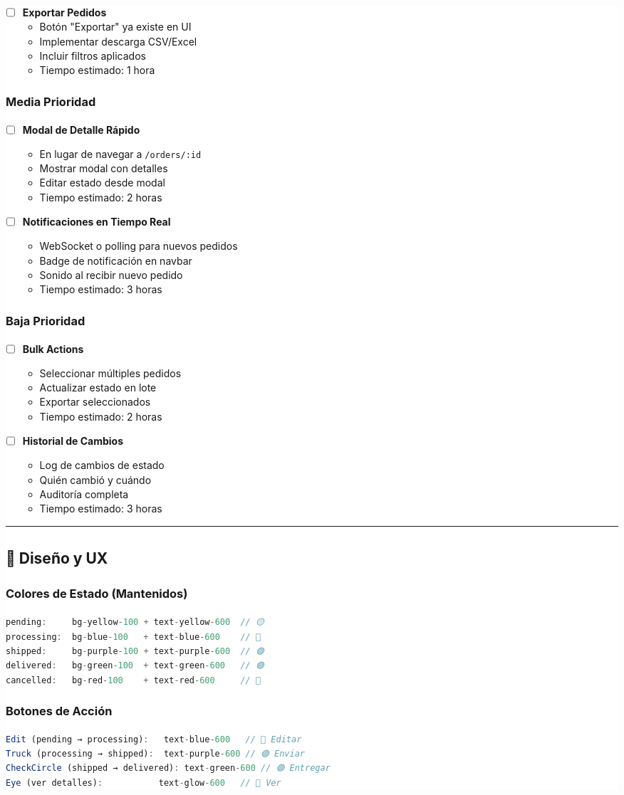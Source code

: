- [ ] **Exportar Pedidos**
  - Botón "Exportar" ya existe en UI
  - Implementar descarga CSV/Excel
  - Incluir filtros aplicados
  - Tiempo estimado: 1 hora

### Media Prioridad
- [ ] **Modal de Detalle Rápido**
  - En lugar de navegar a `/orders/:id`
  - Mostrar modal con detalles
  - Editar estado desde modal
  - Tiempo estimado: 2 horas

- [ ] **Notificaciones en Tiempo Real**
  - WebSocket o polling para nuevos pedidos
  - Badge de notificación en navbar
  - Sonido al recibir nuevo pedido
  - Tiempo estimado: 3 horas

### Baja Prioridad
- [ ] **Bulk Actions**
  - Seleccionar múltiples pedidos
  - Actualizar estado en lote
  - Exportar seleccionados
  - Tiempo estimado: 2 horas

- [ ] **Historial de Cambios**
  - Log de cambios de estado
  - Quién cambió y cuándo
  - Auditoría completa
  - Tiempo estimado: 3 horas

---

## 🎨 Diseño y UX

### Colores de Estado (Mantenidos)
```typescript
pending:     bg-yellow-100 + text-yellow-600  // 🟡
processing:  bg-blue-100   + text-blue-600    // 🔵
shipped:     bg-purple-100 + text-purple-600  // 🟣
delivered:   bg-green-100  + text-green-600   // 🟢
cancelled:   bg-red-100    + text-red-600     // 🔴
```

### Botones de Acción
```typescript
Edit (pending → processing):   text-blue-600   // 🔵 Editar
Truck (processing → shipped):  text-purple-600 // 🟣 Enviar
CheckCircle (shipped → delivered): text-green-600 // 🟢 Entregar
Eye (ver detalles):           text-glow-600   // 🌟 Ver
```

